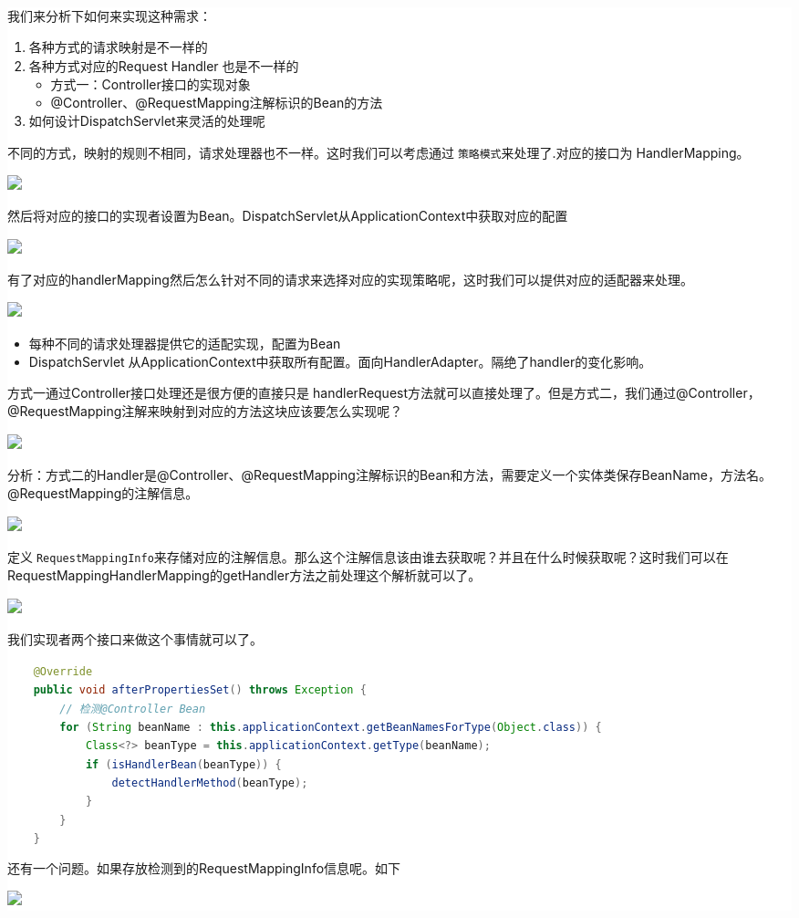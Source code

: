 我们来分析下如何来实现这种需求：

1. 各种方式的请求映射是不一样的
2. 各种方式对应的Request Handler 也是不一样的
   - 方式一：Controller接口的实现对象
   - @Controller、@RequestMapping注解标识的Bean的方法
3. 如何设计DispatchServlet来灵活的处理呢

不同的方式，映射的规则不相同，请求处理器也不一样。这时我们可以考虑通过 `策略模式`来处理了.对应的接口为 HandlerMapping。

![](https://studyimages.oss-cn-beijing.aliyuncs.com/img/Mybatis/202402/c150a7f127834239.png)

然后将对应的接口的实现者设置为Bean。DispatchServlet从ApplicationContext中获取对应的配置

![](https://studyimages.oss-cn-beijing.aliyuncs.com/img/Mybatis/202402/4aae75f5b59d686f.png)

有了对应的handlerMapping然后怎么针对不同的请求来选择对应的实现策略呢，这时我们可以提供对应的适配器来处理。

![](https://studyimages.oss-cn-beijing.aliyuncs.com/img/Mybatis/202402/acc3e4b28c29db8c.png)

* 每种不同的请求处理器提供它的适配实现，配置为Bean
* DispatchServlet 从ApplicationContext中获取所有配置。面向HandlerAdapter。隔绝了handler的变化影响。

方式一通过Controller接口处理还是很方便的直接只是 handlerRequest方法就可以直接处理了。但是方式二，我们通过@Controller，@RequestMapping注解来映射到对应的方法这块应该要怎么实现呢？

![](https://studyimages.oss-cn-beijing.aliyuncs.com/img/Mybatis/202402/5b309bc74ae44008.png)

分析：方式二的Handler是@Controller、@RequestMapping注解标识的Bean和方法，需要定义一个实体类保存BeanName，方法名。@RequestMapping的注解信息。

![](https://studyimages.oss-cn-beijing.aliyuncs.com/img/Mybatis/202402/e2497e2761c1cfc0.png)

定义 `RequestMappingInfo`来存储对应的注解信息。那么这个注解信息该由谁去获取呢？并且在什么时候获取呢？这时我们可以在RequestMappingHandlerMapping的getHandler方法之前处理这个解析就可以了。

![](https://studyimages.oss-cn-beijing.aliyuncs.com/img/Mybatis/202402/de4d9f39c4e3125e.png)

我们实现者两个接口来做这个事情就可以了。

```java
	@Override
	public void afterPropertiesSet() throws Exception {
		// 检测@Controller Bean
		for (String beanName : this.applicationContext.getBeanNamesForType(Object.class)) {
			Class<?> beanType = this.applicationContext.getType(beanName);
			if (isHandlerBean(beanType)) {
				detectHandlerMethod(beanType);
			}
		}
	}
```

还有一个问题。如果存放检测到的RequestMappingInfo信息呢。如下

![](https://studyimages.oss-cn-beijing.aliyuncs.com/img/Mybatis/202402/0f90f48438ab83e0.png)

